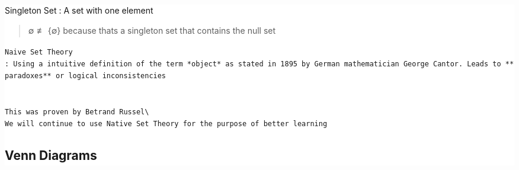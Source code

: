 Singleton Set
: A set with one element
> $\emptyset\not\equiv\{\emptyset\}$ because thats a singleton set that contains the null set

````{seealso}
Naive Set Theory
: Using a intuitive definition of the term *object* as stated in 1895 by German mathematician George Cantor. Leads to **paradoxes** or logical inconsistencies


This was proven by Betrand Russel\
We will continue to use Native Set Theory for the purpose of better learning
````
## Venn Diagrams
<style>
.universal-set {
	height: 20vh;
	width: 50%;
	/* border: 3px aliceblue solid; */
	box-shadow: 1px 1px 1em inset;
  border-radius: 10px;
  padding: 2em;
  margin: 1em 2em 1em 0;
  float: left;
}
.universal-set-symbol {
  position: absolute;
  right: 2em;
  font-weight: bold;
}

.venn-circle {
    background-color: rgba(255, 255, 255, .1);
    backdrop-filter: blur(100px);
    height: 100%;
    border: 2px aliceblue solid;
    aspect-ratio: 1 / 1;
    margin: auto;
    border-radius: 50%;
    box-sizing: border-box;
	  box-shadow: 1px 1px 1em inset;
    text-align: center;
}
.venn-set {
  font-weight: bold;
  font-size: 3vh;
  position: relative;
  top: calc(50% - 1em);
  color: aliceblue;
}
.venn-element {
  font-weight: bold;
  position: absolute;
  color: khaki;
}
.venn-english-vowels-element{
  color: darkkhaki;
}
.frosted-glass {
  background-color: rgba(255, 255, 255, .001);
  backdrop-filter: blur(2px);
}
